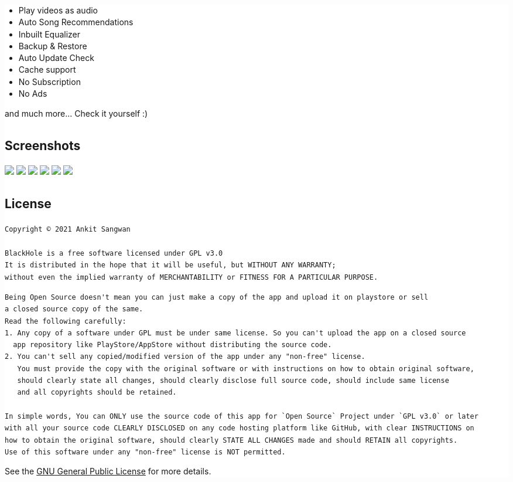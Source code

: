 - Play videos as audio
- Auto Song Recommendations
- Inbuilt Equalizer
- Backup & Restore
- Auto Update Check
- Cache support
- No Subscription
- No Ads

and much more...
Check it yourself :)

## Screenshots

<img src="https://github.com/Sangwan5688/BlackHole/blob/main/fastlane/metadata/android/en-US/images/phoneScreenshots/1.png?raw=true" width="32%"> <img src="https://github.com/Sangwan5688/BlackHole/blob/main/fastlane/metadata/android/en-US/images/phoneScreenshots/2.png?raw=true" width="32%"> <img src="https://github.com/Sangwan5688/BlackHole/blob/main/fastlane/metadata/android/en-US/images/phoneScreenshots/3.png?raw=true" width="32%"> <img src="https://github.com/Sangwan5688/BlackHole/blob/main/fastlane/metadata/android/en-US/images/phoneScreenshots/4.png?raw=true" width="32%"> <img src="https://github.com/Sangwan5688/BlackHole/blob/main/fastlane/metadata/android/en-US/images/phoneScreenshots/5.png?raw=true" width="32%"> <img src="https://github.com/Sangwan5688/BlackHole/blob/main/fastlane/metadata/android/en-US/images/phoneScreenshots/6.png?raw=true" width="32%">

## License

```
Copyright © 2021 Ankit Sangwan

BlackHole is a free software licensed under GPL v3.0
It is distributed in the hope that it will be useful, but WITHOUT ANY WARRANTY;
without even the implied warranty of MERCHANTABILITY or FITNESS FOR A PARTICULAR PURPOSE.
```

```
Being Open Source doesn't mean you can just make a copy of the app and upload it on playstore or sell
a closed source copy of the same.
Read the following carefully:
1. Any copy of a software under GPL must be under same license. So you can't upload the app on a closed source
  app repository like PlayStore/AppStore without distributing the source code.
2. You can't sell any copied/modified version of the app under any "non-free" license.
   You must provide the copy with the original software or with instructions on how to obtain original software,
   should clearly state all changes, should clearly disclose full source code, should include same license
   and all copyrights should be retained.

In simple words, You can ONLY use the source code of this app for `Open Source` Project under `GPL v3.0` or later
with all your source code CLEARLY DISCLOSED on any code hosting platform like GitHub, with clear INSTRUCTIONS on
how to obtain the original software, should clearly STATE ALL CHANGES made and should RETAIN all copyrights.
Use of this software under any "non-free" license is NOT permitted.
```

See the [GNU General Public License](https://github.com/Sangwan5688/BlackHole/blob/main/LICENSE) for more details.
